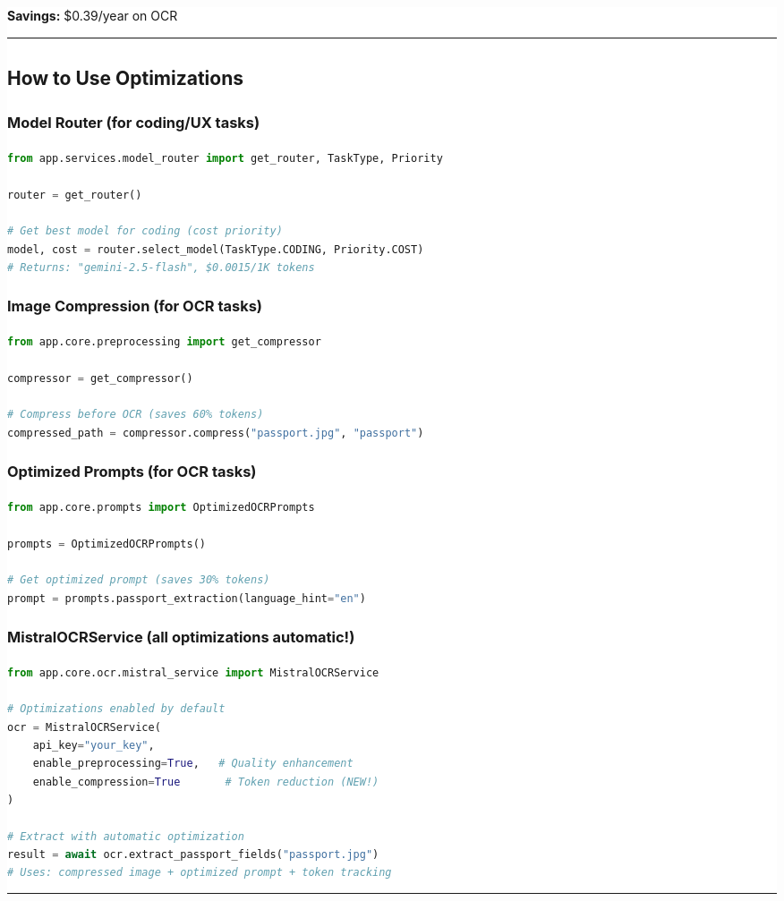 **Savings:** $0.39/year on OCR

---

## How to Use Optimizations

### Model Router (for coding/UX tasks)

```python
from app.services.model_router import get_router, TaskType, Priority

router = get_router()

# Get best model for coding (cost priority)
model, cost = router.select_model(TaskType.CODING, Priority.COST)
# Returns: "gemini-2.5-flash", $0.0015/1K tokens
```

### Image Compression (for OCR tasks)

```python
from app.core.preprocessing import get_compressor

compressor = get_compressor()

# Compress before OCR (saves 60% tokens)
compressed_path = compressor.compress("passport.jpg", "passport")
```

### Optimized Prompts (for OCR tasks)

```python
from app.core.prompts import OptimizedOCRPrompts

prompts = OptimizedOCRPrompts()

# Get optimized prompt (saves 30% tokens)
prompt = prompts.passport_extraction(language_hint="en")
```

### MistralOCRService (all optimizations automatic!)

```python
from app.core.ocr.mistral_service import MistralOCRService

# Optimizations enabled by default
ocr = MistralOCRService(
    api_key="your_key",
    enable_preprocessing=True,   # Quality enhancement
    enable_compression=True       # Token reduction (NEW!)
)

# Extract with automatic optimization
result = await ocr.extract_passport_fields("passport.jpg")
# Uses: compressed image + optimized prompt + token tracking
```

---